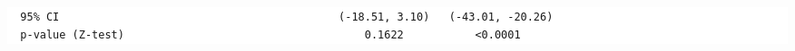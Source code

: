       95% CI                                           (-18.51, 3.10)   (-43.01, -20.26)
      p-value (Z-test)                                     0.1622           <0.0001     

